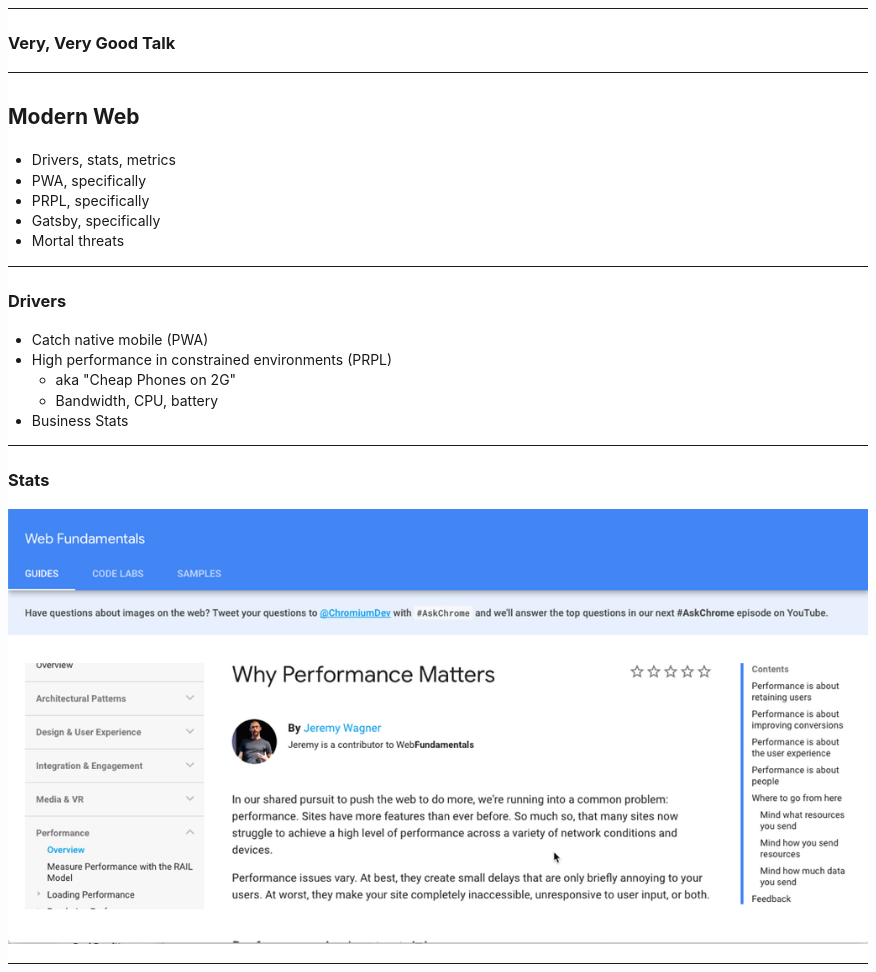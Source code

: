 ----  ----

### Very, Very Good Talk

----  ----

## Modern Web

- Drivers, stats, metrics
- PWA, specifically
- PRPL, specifically
-  Gatsby, specifically
- Mortal threats

----  ----

### Drivers

- Catch native mobile (PWA)
- High performance in constrained environments (PRPL)
  - aka "Cheap Phones on 2G"
  - Bandwidth, CPU, battery
- Business Stats 

----  ----

### Stats

![](images/why_performance_matters.png)

----  ----
